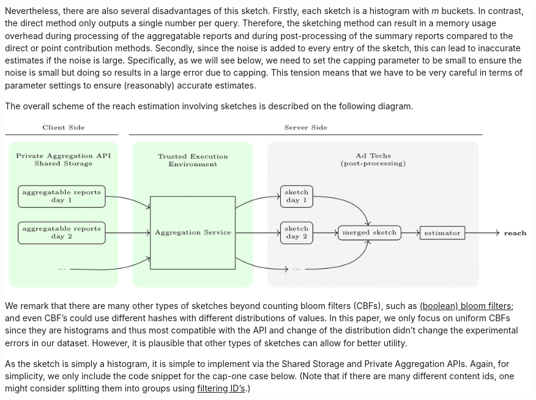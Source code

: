Nevertheless, there are also several disadvantages of this sketch.
Firstly, each sketch is a histogram with $`m`$ buckets.
In contrast, the direct method only outputs a single number per query.
Therefore, the sketching method can result in a memory usage overhead during
processing of the aggregatable reports and during post-processing of the summary
reports compared to the direct or point contribution methods.
Secondly, since the noise is added to every entry of the sketch, this can lead
to inaccurate estimates if the noise is large.
Specifically, as we will see below, we need to set the capping parameter to be
small to ensure the noise is small but doing so results in a large error due to
capping. 
This tension means that we have to be very careful in terms of parameter 
settings to ensure (reasonably) accurate estimates.

The overall scheme of the reach estimation involving sketches is described on 
the following diagram.

![alt_text](figs/diagram.png "computation diagram")


We remark that there are many other types of sketches beyond counting bloom 
filters (CBFs), such as 
[(boolean) bloom filters](https://en.wikipedia.org/wiki/Bloom_filter); 
and even CBF’s could use different hashes with different distributions of 
values. 
In this paper, we only focus on uniform CBFs since they are histograms and thus
most compatible with the API and change of the distribution didn’t change the
experimental errors in our dataset. 
However, it is plausible that other types of
sketches can allow for better utility.

As the sketch is simply a histogram, it is simple to implement via the Shared
Storage and Private Aggregation APIs. 
Again, for simplicity, we only include the code snippet for the cap-one case
below. (Note that if there are many different content ids, one might consider 
splitting them into groups using 
[filtering ID’s](https://www.google.com/url?q=https://github.com/patcg-individual-drafts/private-aggregation-api/blob/main/flexible_filtering.md&sa=D&source=docs&ust=1717257234668602&usg=AOvVaw01fIhnBOOZisrNsyNBMHqm).)
